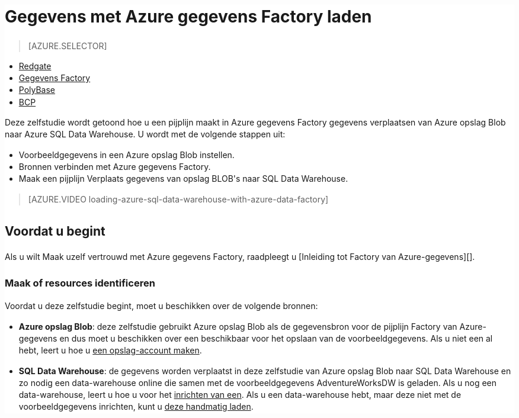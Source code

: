 <properties
   pageTitle="Gegevens met Azure gegevens Factory laden | Microsoft Azure"
   description="Leer hoe u gegevens met Azure gegevens Factory laden"
   services="sql-data-warehouse"
   documentationCenter="NA"
   authors="twounder"
   manager="barbkess"
   editor=""
   tags="azure-sql-data-warehouse"/>
<tags
   ms.service="sql-data-warehouse"
   ms.devlang="NA"
   ms.topic="get-started-article"
   ms.tgt_pltfrm="NA"
   ms.workload="data-services"
   ms.date="10/13/2016"
   ms.author="mausher;barbkess"/>

# <a name="load-data-with-azure-data-factory"></a>Gegevens met Azure gegevens Factory laden 

> [AZURE.SELECTOR]
- [Redgate](sql-data-warehouse-load-with-redgate.md)  
- [Gegevens Factory](sql-data-warehouse-get-started-load-with-azure-data-factory.md)  
- [PolyBase](sql-data-warehouse-get-started-load-with-polybase.md)  
- [BCP](sql-data-warehouse-load-with-bcp.md)  

Deze zelfstudie wordt getoond hoe u een pijplijn maakt in Azure gegevens Factory gegevens verplaatsen van Azure opslag Blob naar Azure SQL Data Warehouse. U wordt met de volgende stappen uit:

+ Voorbeeldgegevens in een Azure opslag Blob instellen.
+ Bronnen verbinden met Azure gegevens Factory.
+ Maak een pijplijn Verplaats gegevens van opslag BLOB's naar SQL Data Warehouse.

>[AZURE.VIDEO loading-azure-sql-data-warehouse-with-azure-data-factory]


## <a name="before-you-begin"></a>Voordat u begint

Als u wilt Maak uzelf vertrouwd met Azure gegevens Factory, raadpleegt u [Inleiding tot Factory van Azure-gegevens][].

### <a name="create-or-identify-resources"></a>Maak of resources identificeren

Voordat u deze zelfstudie begint, moet u beschikken over de volgende bronnen:

   + **Azure opslag Blob**: deze zelfstudie gebruikt Azure opslag Blob als de gegevensbron voor de pijplijn Factory van Azure-gegevens en dus moet u beschikken over een beschikbaar voor het opslaan van de voorbeeldgegevens. Als u niet een al hebt, leert u hoe u [een opslag-account maken][].

   + **SQL Data Warehouse**: de gegevens worden verplaatst in deze zelfstudie van Azure opslag Blob naar SQL Data Warehouse en zo nodig een data-warehouse online die samen met de voorbeeldgegevens AdventureWorksDW is geladen. Als u nog een data-warehouse, leert u hoe u voor het [inrichten van een][Create a SQL Data Warehouse]. Als u een data-warehouse hebt, maar deze niet met de voorbeeldgegevens inrichten, kunt u [deze handmatig laden][Load sample data into SQL Data Warehouse].


[AZCopy documentatie]: ../storage/storage-use-azcopy.md
[Azure SQL Data Warehouse Connector]: ../data-factory/data-factory-azure-sql-data-warehouse-connector.md
[BCP]: sql-data-warehouse-load-with-bcp.md
[Create a SQL Data Warehouse]: sql-data-warehouse-get-started-provision.md
[Een opslag-account maken]: ../storage/storage-create-storage-account.md#create-a-storage-account
[Data Factory]: sql-data-warehouse-get-started-load-with-azure-data-factory.md
[Aan de slag met Azure gegevens Factory (gegevens Factory-Editor)]: ../data-factory/data-factory-build-your-first-pipeline-using-editor.md
[Inleiding tot Azure gegevens Factory]: ../data-factory/data-factory-introduction.md
[Load sample data into SQL Data Warehouse]: sql-data-warehouse-load-sample-databases.md
[Move data to and from Azure SQL Data Warehouse using Azure Data Factory]: ../data-factory/data-factory-azure-sql-data-warehouse-connector.md
[PolyBase]: sql-data-warehouse-get-started-load-with-polybase.md
[Zelfstudie: Gegevens van Azure opslag Blob kopiëren met Azure SQL-Database]: ../data-factory/data-factory-copy-data-from-azure-blob-storage-to-sql-database.md
[Zelfstudie: Aan de slag met Azure gegevens Factory]: ../data-factory/data-factory-build-your-first-pipeline.md
[Azure Data Factory leerpad]: https://azure.microsoft.com/documentation/learning-paths/data-factory
[Azure-portal]: https://portal.azure.com
[Downloaden van voorbeeldgegevens]: https://migrhoststorage.blob.core.windows.net/adfsample/FactInternetSales.csv